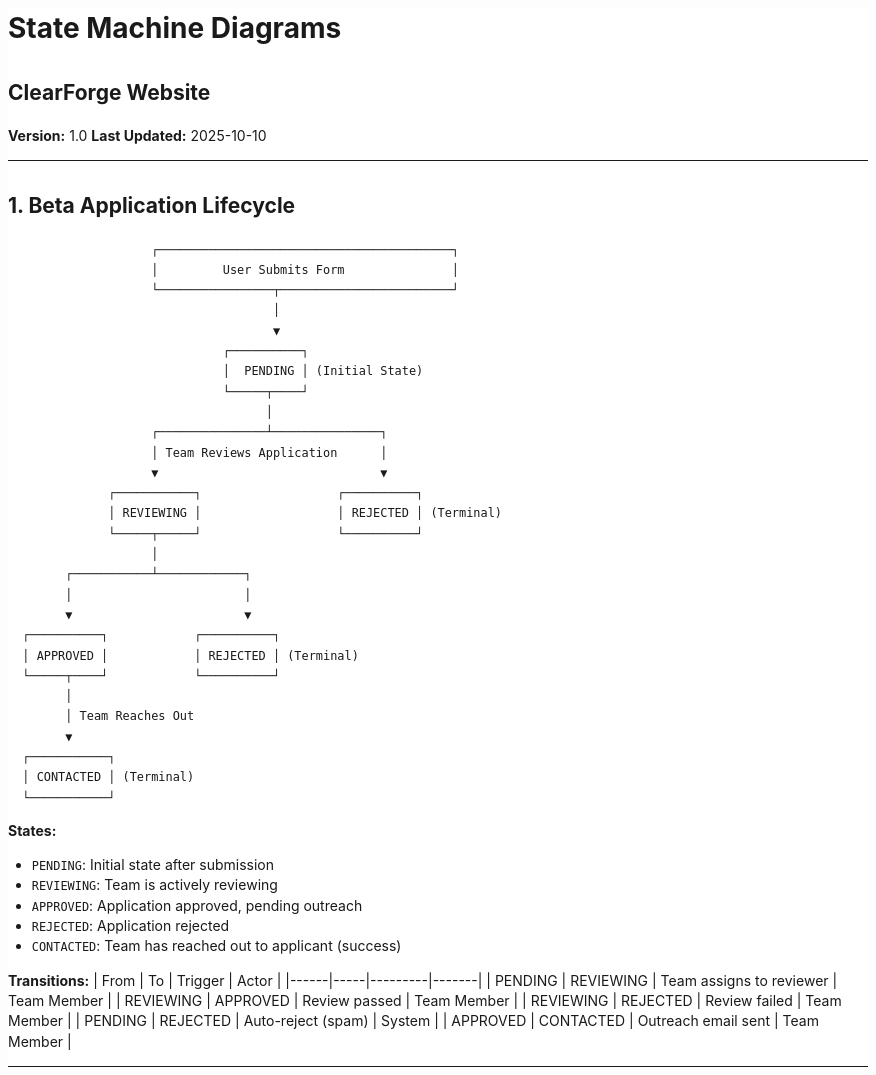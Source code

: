 # State Machine Diagrams
## ClearForge Website

**Version:** 1.0
**Last Updated:** 2025-10-10

---

## 1. Beta Application Lifecycle

```
                    ┌─────────────────────────────────────────┐
                    │         User Submits Form               │
                    └────────────────┬────────────────────────┘
                                     │
                                     ▼
                              ┌──────────┐
                              │  PENDING │ (Initial State)
                              └─────┬────┘
                                    │
                    ┌───────────────┴───────────────┐
                    │ Team Reviews Application      │
                    ▼                               ▼
              ┌───────────┐                   ┌──────────┐
              │ REVIEWING │                   │ REJECTED │ (Terminal)
              └─────┬─────┘                   └──────────┘
                    │
        ┌───────────┴────────────┐
        │                        │
        ▼                        ▼
  ┌──────────┐            ┌──────────┐
  │ APPROVED │            │ REJECTED │ (Terminal)
  └─────┬────┘            └──────────┘
        │
        │ Team Reaches Out
        ▼
  ┌───────────┐
  │ CONTACTED │ (Terminal)
  └───────────┘
```

**States:**
- `PENDING`: Initial state after submission
- `REVIEWING`: Team is actively reviewing
- `APPROVED`: Application approved, pending outreach
- `REJECTED`: Application rejected
- `CONTACTED`: Team has reached out to applicant (success)

**Transitions:**
| From | To | Trigger | Actor |
|------|-----|---------|-------|
| PENDING | REVIEWING | Team assigns to reviewer | Team Member |
| REVIEWING | APPROVED | Review passed | Team Member |
| REVIEWING | REJECTED | Review failed | Team Member |
| PENDING | REJECTED | Auto-reject (spam) | System |
| APPROVED | CONTACTED | Outreach email sent | Team Member |

---